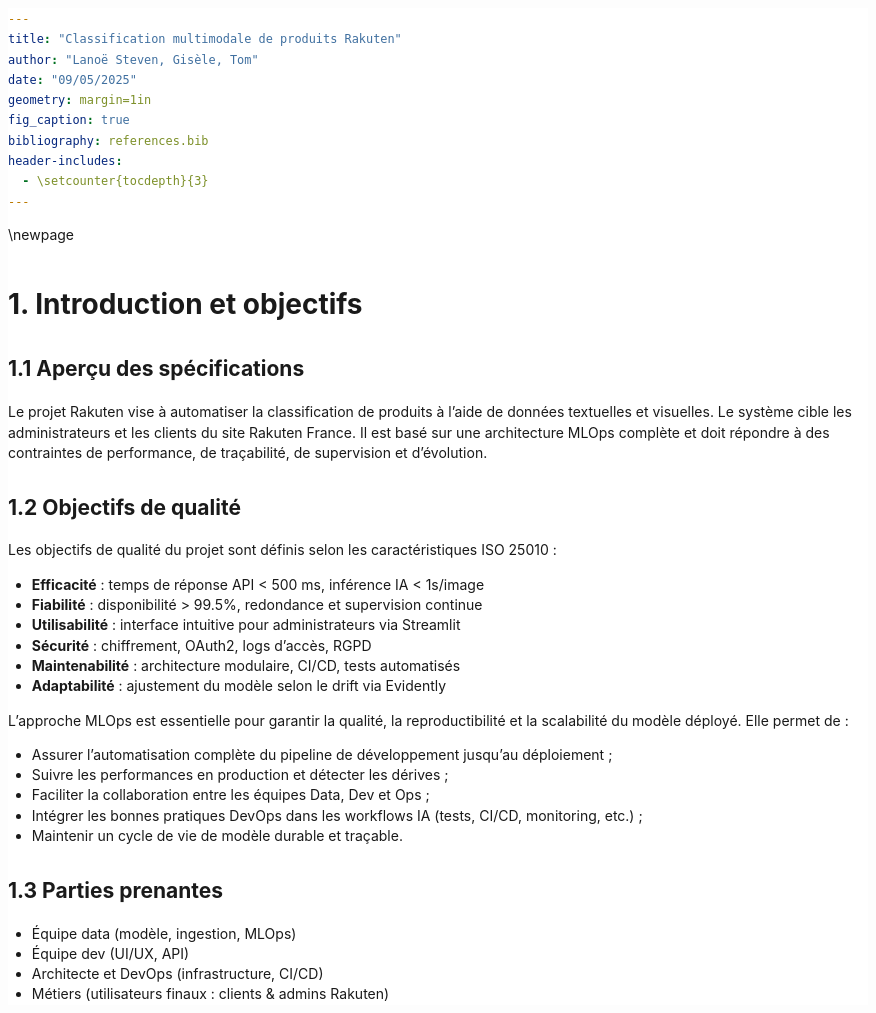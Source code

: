 ```yaml
---
title: "Classification multimodale de produits Rakuten"
author: "Lanoë Steven, Gisèle, Tom"
date: "09/05/2025"
geometry: margin=1in
fig_caption: true
bibliography: references.bib
header-includes:
  - \setcounter{tocdepth}{3}
---
```


\newpage


# 1. Introduction et objectifs

## 1.1 Aperçu des spécifications

Le projet Rakuten vise à automatiser la classification de produits à l’aide de données textuelles et visuelles. Le système cible les administrateurs et les clients du site Rakuten France. Il est basé sur une architecture MLOps complète et doit répondre à des contraintes de performance, de traçabilité, de supervision et d’évolution.

## 1.2 Objectifs de qualité

Les objectifs de qualité du projet sont définis selon les caractéristiques ISO 25010 :

- **Efficacité** : temps de réponse API < 500 ms, inférence IA < 1s/image
- **Fiabilité** : disponibilité > 99.5%, redondance et supervision continue
- **Utilisabilité** : interface intuitive pour administrateurs via Streamlit
- **Sécurité** : chiffrement, OAuth2, logs d’accès, RGPD
- **Maintenabilité** : architecture modulaire, CI/CD, tests automatisés
- **Adaptabilité** : ajustement du modèle selon le drift via Evidently

L’approche MLOps est essentielle pour garantir la qualité, la reproductibilité et la scalabilité du modèle déployé. Elle permet de :
- Assurer l’automatisation complète du pipeline de développement jusqu’au déploiement ;
- Suivre les performances en production et détecter les dérives ;
- Faciliter la collaboration entre les équipes Data, Dev et Ops ;
- Intégrer les bonnes pratiques DevOps dans les workflows IA (tests, CI/CD, monitoring, etc.) ;
- Maintenir un cycle de vie de modèle durable et traçable.

## 1.3 Parties prenantes

- Équipe data (modèle, ingestion, MLOps)
- Équipe dev (UI/UX, API)
- Architecte et DevOps (infrastructure, CI/CD)
- Métiers (utilisateurs finaux : clients & admins Rakuten)

